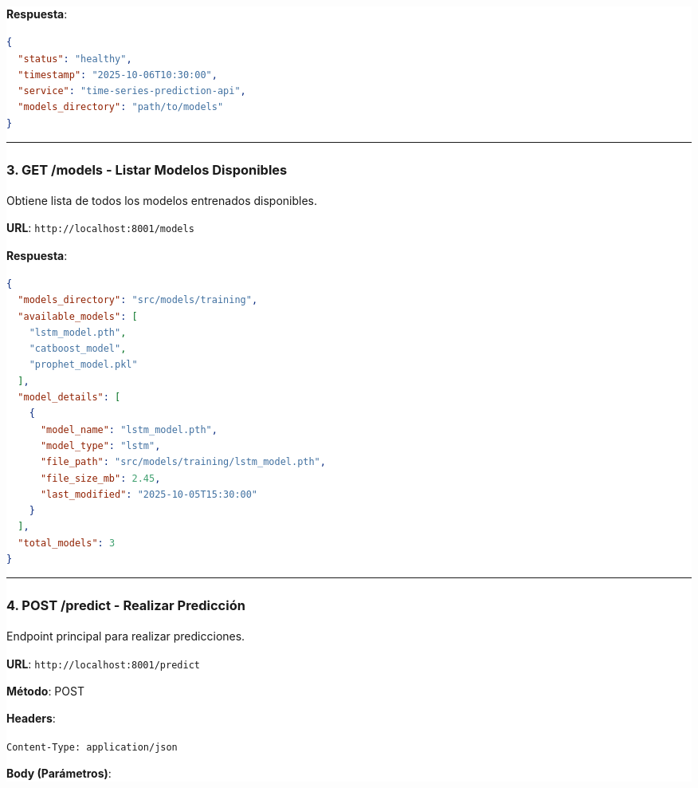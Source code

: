 **Respuesta**:
```json
{
  "status": "healthy",
  "timestamp": "2025-10-06T10:30:00",
  "service": "time-series-prediction-api",
  "models_directory": "path/to/models"
}
```

---

### 3. **GET /models** - Listar Modelos Disponibles

Obtiene lista de todos los modelos entrenados disponibles.

**URL**: `http://localhost:8001/models`

**Respuesta**:
```json
{
  "models_directory": "src/models/training",
  "available_models": [
    "lstm_model.pth",
    "catboost_model",
    "prophet_model.pkl"
  ],
  "model_details": [
    {
      "model_name": "lstm_model.pth",
      "model_type": "lstm",
      "file_path": "src/models/training/lstm_model.pth",
      "file_size_mb": 2.45,
      "last_modified": "2025-10-05T15:30:00"
    }
  ],
  "total_models": 3
}
```

---

### 4. **POST /predict** - Realizar Predicción

Endpoint principal para realizar predicciones.

**URL**: `http://localhost:8001/predict`

**Método**: POST

**Headers**:
```
Content-Type: application/json
```

**Body (Parámetros)**:
